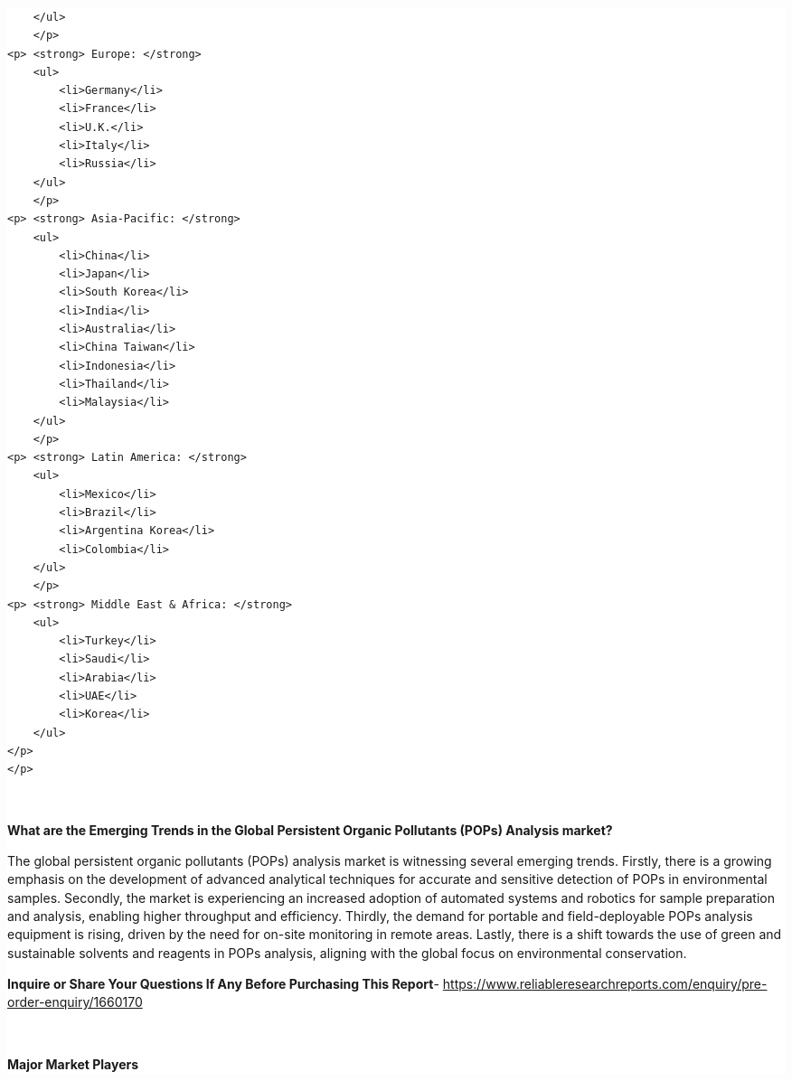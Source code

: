         </ul>
        </p> 
    <p> <strong> Europe: </strong>
        <ul>
            <li>Germany</li>
            <li>France</li>
            <li>U.K.</li>
            <li>Italy</li>
            <li>Russia</li>
        </ul>
        </p> 
    <p> <strong> Asia-Pacific: </strong>
        <ul>
            <li>China</li>
            <li>Japan</li>
            <li>South Korea</li>
            <li>India</li>
            <li>Australia</li>
            <li>China Taiwan</li>
            <li>Indonesia</li>
            <li>Thailand</li>
            <li>Malaysia</li>
        </ul>
        </p> 
    <p> <strong> Latin America: </strong>
        <ul>
            <li>Mexico</li>
            <li>Brazil</li>
            <li>Argentina Korea</li>
            <li>Colombia</li>
        </ul>
        </p> 
    <p> <strong> Middle East & Africa: </strong>
        <ul>
            <li>Turkey</li>
            <li>Saudi</li>
            <li>Arabia</li>
            <li>UAE</li>
            <li>Korea</li>
        </ul>
    </p>
    </p>
<p>&nbsp;</p>
<p><strong>What are the Emerging Trends in the Global Persistent Organic Pollutants (POPs) Analysis market?</strong></p>
<p><p>The global persistent organic pollutants (POPs) analysis market is witnessing several emerging trends. Firstly, there is a growing emphasis on the development of advanced analytical techniques for accurate and sensitive detection of POPs in environmental samples. Secondly, the market is experiencing an increased adoption of automated systems and robotics for sample preparation and analysis, enabling higher throughput and efficiency. Thirdly, the demand for portable and field-deployable POPs analysis equipment is rising, driven by the need for on-site monitoring in remote areas. Lastly, there is a shift towards the use of green and sustainable solvents and reagents in POPs analysis, aligning with the global focus on environmental conservation.</p></p>
<p><strong>Inquire or Share Your Questions If Any Before Purchasing This Report</strong>- <a href="https://www.reliableresearchreports.com/enquiry/pre-order-enquiry/1660170">https://www.reliableresearchreports.com/enquiry/pre-order-enquiry/1660170</a></p>
<p>&nbsp;</p>
<p><strong>Major Market Players</strong></p>